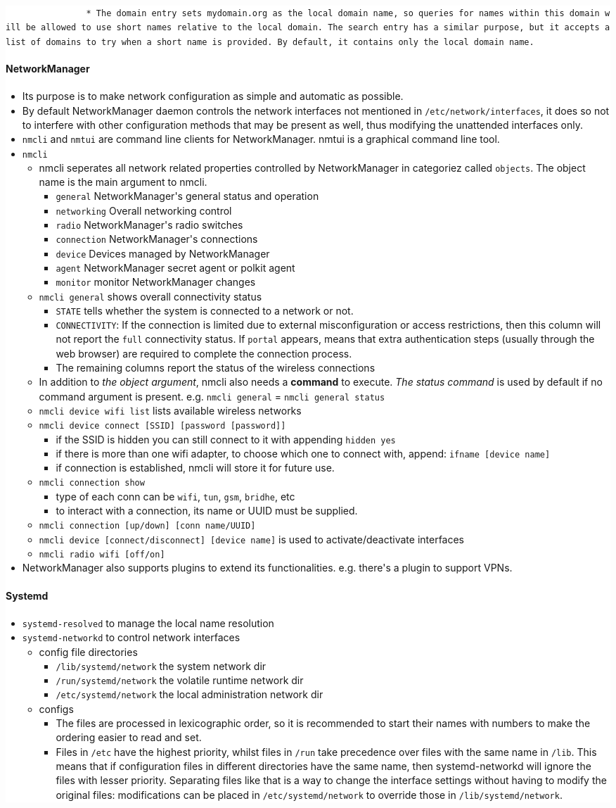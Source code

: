 					* The domain entry sets mydomain.org as the local domain name, so queries for names within this domain will be allowed to use short names relative to the local domain. The search entry has a similar purpose, but it accepts a list of domains to try when a short name is provided. By default, it contains only the local domain name.

#### NetworkManager
* Its purpose is to make network configuration as simple and automatic as possible. 
* By default NetworkManager daemon controls the network interfaces not mentioned in `/etc/network/interfaces`, it does so not to interfere with other configuration methods that may be present as well, thus modifying the unattended interfaces only.
* `nmcli` and `nmtui` are command line clients for NetworkManager. nmtui is a graphical command line tool.
* `nmcli`
	* nmcli seperates all network related properties controlled by NetworkManager in categoriez called `objects`. The object name is the main argument to nmcli.
		* `general` NetworkManager's general status and operation
		* `networking` Overall networking control
		* `radio` NetworkManager's radio switches
		* `connection` NetworkManager's connections
		* `device` Devices managed by NetworkManager
		* `agent` NetworkManager secret agent or polkit agent
		* `monitor` monitor NetworkManager changes
	* `nmcli general` shows overall connectivity status
		* `STATE` tells whether the system is connected to a network or not.
		* `CONNECTIVITY`: If the connection is limited due to external misconfiguration or access restrictions, then this column will not report the `full` connectivity status. If `portal` appears, means that extra authentication steps (usually through the web browser) are required to complete the connection process.
		* The remaining columns report the status of the wireless connections
	* In addition to *the object argument*, nmcli also needs a **command** to execute. *The status command* is used by default if no command argument is present. e.g. `nmcli general` = `nmcli general status`
	* `nmcli device wifi list` lists available wireless networks
	* `nmcli device connect [SSID] [password [password]]`
		* if the SSID is hidden you can still connect to it with appending `hidden yes`
		* if there is more than one wifi adapter, to choose which one to connect with, append: `ifname [device name]`
		* if connection is established, nmcli will store it for future use.
	* `nmcli connection show`
		* type of each conn can be `wifi`, `tun`, `gsm`, `bridhe`, etc
		* to interact with a connection, its name or UUID must be supplied.
	* `nmcli connection [up/down] [conn name/UUID]`
	* `nmcli device [connect/disconnect] [device name]` is used to activate/deactivate interfaces
	* `nmcli radio wifi [off/on]`
* NetworkManager also supports plugins to extend its functionalities. e.g. there's a plugin to support VPNs.

#### Systemd
* `systemd-resolved` to manage the local name resolution
* `systemd-networkd` to control network interfaces
	* config file directories
		* `/lib/systemd/network` the system network dir
		* `/run/systemd/network` the volatile runtime network dir
		* `/etc/systemd/network` the local administration network dir
	* configs
		* The files are processed in lexicographic order, so it is recommended to start their names with numbers to make the ordering easier to read and set.
		* Files in `/etc` have the highest priority, whilst files in `/run` take precedence over files with the same name in `/lib`. This means that if configuration files in different directories have the same name, then systemd-networkd will ignore the files with lesser priority. Separating files like that is a way to change the interface settings without having to modify the original files: modifications can be placed in `/etc/systemd/network` to override those in `/lib/systemd/network`.